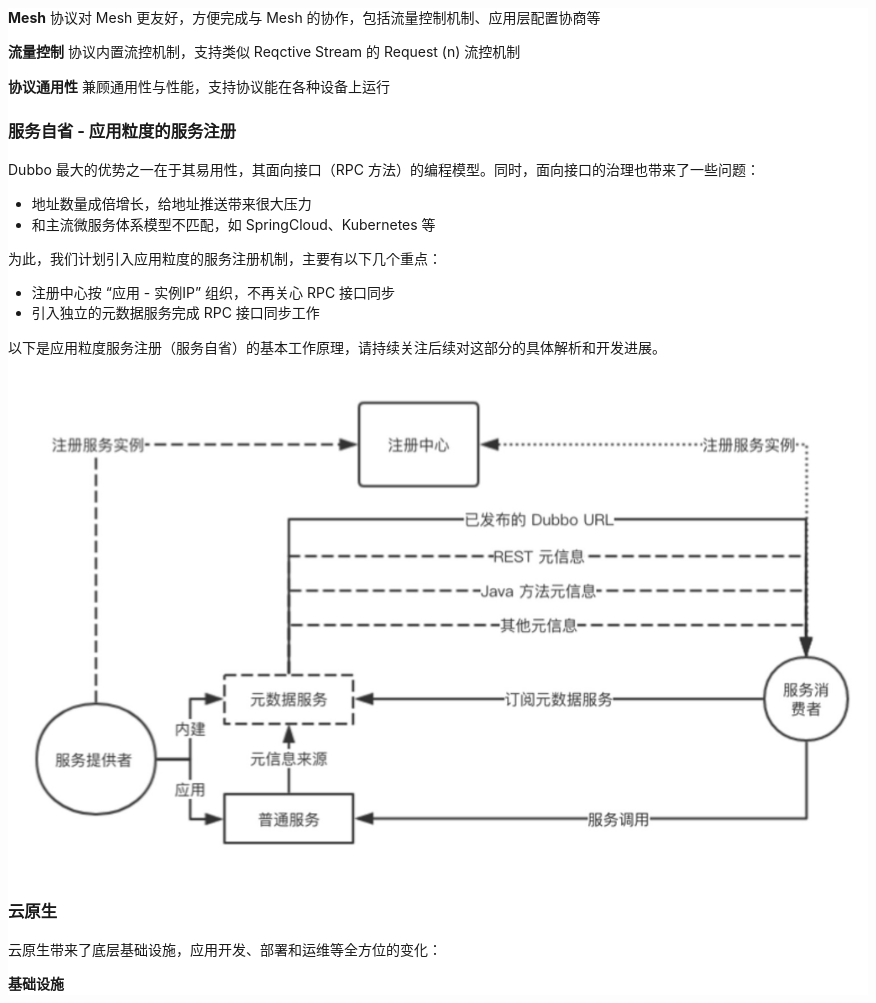**Mesh**
协议对 Mesh 更友好，方便完成与 Mesh 的协作，包括流量控制机制、应用层配置协商等

**流量控制**
协议内置流控机制，支持类似 Reqctive Stream 的 Request (n)  流控机制

**协议通用性**
兼顾通用性与性能，支持协议能在各种设备上运行

### 服务自省 - 应用粒度的服务注册

Dubbo 最大的优势之一在于其易用性，其面向接口（RPC 方法）的编程模型。同时，面向接口的治理也带来了一些问题：

* 地址数量成倍增长，给地址推送带来很大压力
* 和主流微服务体系模型不匹配，如 SpringCloud、Kubernetes 等

为此，我们计划引入应用粒度的服务注册机制，主要有以下几个重点：

* 注册中心按 “应用 - 实例IP” 组织，不再关心 RPC 接口同步
* 引入独立的元数据服务完成 RPC 接口同步工作

以下是应用粒度服务注册（服务自省）的基本工作原理，请持续关注后续对这部分的具体解析和开发进展。

![service discovery new](/imgs/blog/servicediscovery-new.png) 

### 云原生

云原生带来了底层基础设施，应用开发、部署和运维等全方位的变化：

**基础设施**
